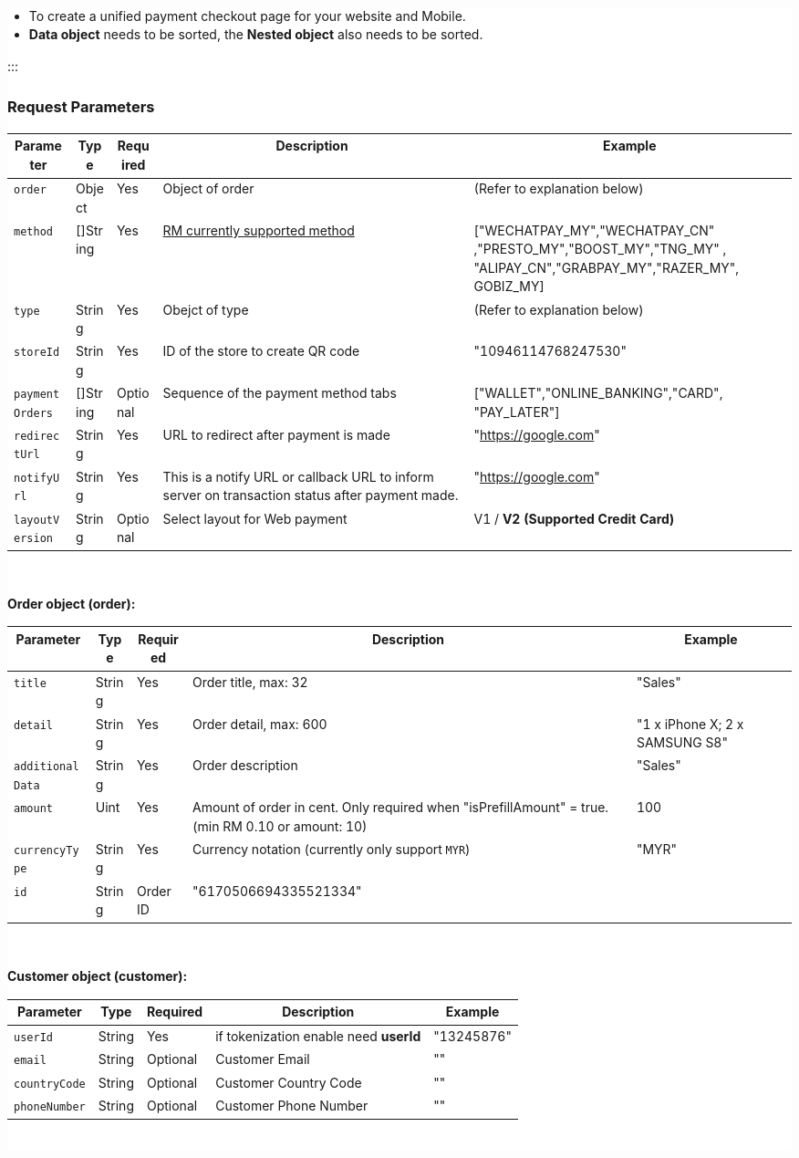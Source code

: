- To create a unified payment checkout page for your website and Mobile.
- **Data object** needs to be sorted, the **Nested object** also needs to be sorted.

:::

### Request Parameters

| Parameter       | Type     | Required | Description                                                                                     | Example                                                                                                               |
| --------------- | -------- | -------- | ----------------------------------------------------------------------------------------------- | --------------------------------------------------------------------------------------------------------------------- |
| `order`         | Object   | Yes      | Object of order                                                                                 | (Refer to explanation below)                                                                                          |
| `method`        | []String | Yes      | [RM currently supported method](../.././method/web-payment)                                     | ["WECHATPAY_MY","WECHATPAY_CN" <br/>,"PRESTO_MY","BOOST_MY","TNG_MY" , "ALIPAY_CN","GRABPAY_MY","RAZER_MY", GOBIZ_MY] |
| `type`          | String   | Yes      | Obejct of type                                                                                  | (Refer to explanation below)                                                                                          |
| `storeId`       | String   | Yes      | ID of the store to create QR code                                                               | "10946114768247530"                                                                                                   |
| `paymentOrders` | []String | Optional | Sequence of the payment method tabs                                                             | ["WALLET","ONLINE_BANKING","CARD", <br/>"PAY_LATER"]                                                                  |
| `redirectUrl`   | String   | Yes      | URL to redirect after payment is made                                                           | "https://google.com"                                                                                                  |
| `notifyUrl`     | String   | Yes      | This is a notify URL or callback URL to inform server on transaction status after payment made. | "https://google.com"                                                                                                  |
| `layoutVersion` | String   | Optional | Select layout for Web payment                                                                   | V1 / **V2 (Supported Credit Card)**                                                                                   |

<br />

<strong>Order object (order):</strong>

| Parameter        | Type   | Required | Description                                                                                       | Example                        |
| ---------------- | ------ | -------- | ------------------------------------------------------------------------------------------------- | ------------------------------ |
| `title`          | String | Yes      | Order title, max: 32                                                                              | "Sales"                        |
| `detail`         | String | Yes      | Order detail, max: 600                                                                            | "1 x iPhone X; 2 x SAMSUNG S8" |
| `additionalData` | String | Yes      | Order description                                                                                 | "Sales"                        |
| `amount`         | Uint   | Yes      | Amount of order in cent. Only required when "isPrefillAmount" = true. (min RM 0.10 or amount: 10) | 100                            |
| `currencyType`   | String | Yes      | Currency notation (currently only support `MYR`)                                                  | "MYR"                          |
| `id`             | String | Order ID | "6170506694335521334"                                                                             |

<br />

<strong>Customer object (customer):</strong>

| Parameter     | Type   | Required | Description                            | Example    |
| ------------- | ------ | -------- | -------------------------------------- | ---------- |
| `userId`      | String | Yes      | if tokenization enable need **userId** | "13245876" |
| `email`       | String | Optional | Customer Email                         | ""         |
| `countryCode` | String | Optional | Customer Country Code                  | ""         |
| `phoneNumber` | String | Optional | Customer Phone Number                  | ""         |

<br />
